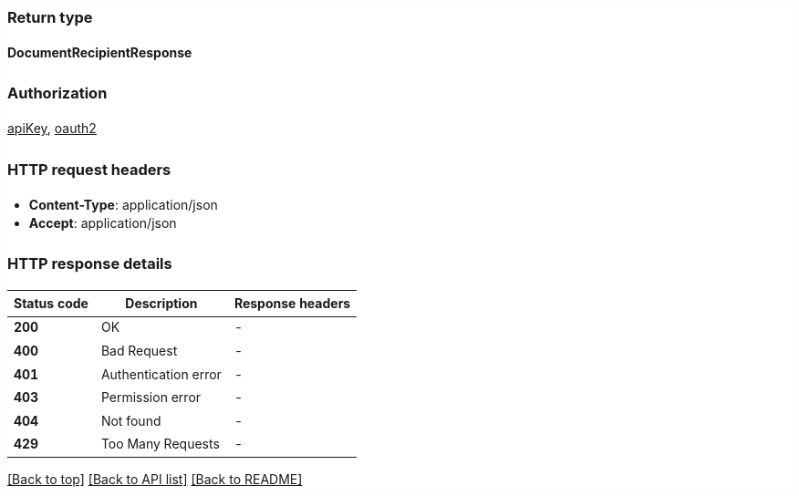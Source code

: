 
### Return type

**DocumentRecipientResponse**

### Authorization

[apiKey](../README.md#apiKey), [oauth2](../README.md#oauth2)

### HTTP request headers

 - **Content-Type**: application/json
 - **Accept**: application/json


### HTTP response details
| Status code | Description | Response headers |
|-------------|-------------|------------------|
**200** | OK |  -  |
**400** | Bad Request |  -  |
**401** | Authentication error |  -  |
**403** | Permission error |  -  |
**404** | Not found |  -  |
**429** | Too Many Requests |  -  |

[[Back to top]](#) [[Back to API list]](../README.md#documentation-for-api-endpoints) [[Back to README]](../README.md)

